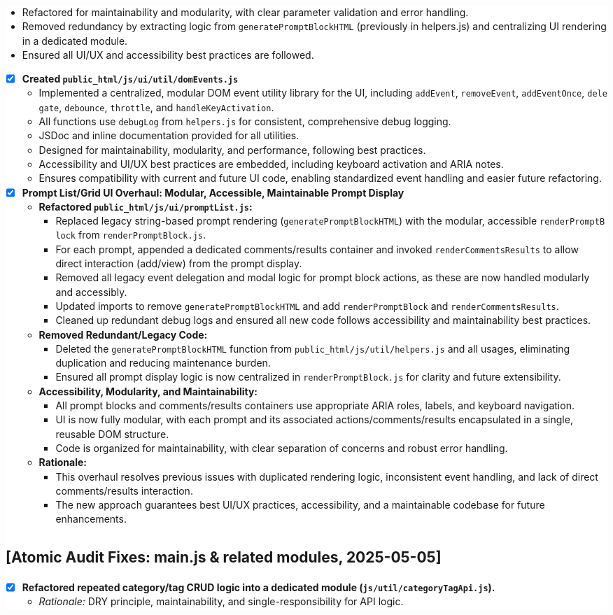   - Refactored for maintainability and modularity, with clear parameter validation and error handling.
  - Removed redundancy by extracting logic from `generatePromptBlockHTML` (previously in helpers.js) and centralizing UI rendering in a dedicated module.
  - Ensured all UI/UX and accessibility best practices are followed.
- [x] **Created `public_html/js/ui/util/domEvents.js`**  
  - Implemented a centralized, modular DOM event utility library for the UI, including `addEvent`, `removeEvent`, `addEventOnce`, `delegate`, `debounce`, `throttle`, and `handleKeyActivation`.
  - All functions use `debugLog` from `helpers.js` for consistent, comprehensive debug logging.
  - JSDoc and inline documentation provided for all utilities.
  - Designed for maintainability, modularity, and performance, following best practices.
  - Accessibility and UI/UX best practices are embedded, including keyboard activation and ARIA notes.
  - Ensures compatibility with current and future UI code, enabling standardized event handling and easier future refactoring.
- [x] **Prompt List/Grid UI Overhaul: Modular, Accessible, Maintainable Prompt Display**
  - **Refactored `public_html/js/ui/promptList.js`:**
    - Replaced legacy string-based prompt rendering (`generatePromptBlockHTML`) with the modular, accessible `renderPromptBlock` from `renderPromptBlock.js`.
    - For each prompt, appended a dedicated comments/results container and invoked `renderCommentsResults` to allow direct interaction (add/view) from the prompt display.
    - Removed all legacy event delegation and modal logic for prompt block actions, as these are now handled modularly and accessibly.
    - Updated imports to remove `generatePromptBlockHTML` and add `renderPromptBlock` and `renderCommentsResults`.
    - Cleaned up redundant debug logs and ensured all new code follows accessibility and maintainability best practices.
  - **Removed Redundant/Legacy Code:**
    - Deleted the `generatePromptBlockHTML` function from `public_html/js/util/helpers.js` and all usages, eliminating duplication and reducing maintenance burden.
    - Ensured all prompt display logic is now centralized in `renderPromptBlock.js` for clarity and future extensibility.
  - **Accessibility, Modularity, and Maintainability:**
    - All prompt blocks and comments/results containers use appropriate ARIA roles, labels, and keyboard navigation.
    - UI is now fully modular, with each prompt and its associated actions/comments/results encapsulated in a single, reusable DOM structure.
    - Code is organized for maintainability, with clear separation of concerns and robust error handling.
  - **Rationale:**
    - This overhaul resolves previous issues with duplicated rendering logic, inconsistent event handling, and lack of direct comments/results interaction.
    - The new approach guarantees best UI/UX practices, accessibility, and a maintainable codebase for future enhancements.
## [Atomic Audit Fixes: main.js & related modules, 2025-05-05]

- [x] **Refactored repeated category/tag CRUD logic into a dedicated module (`js/util/categoryTagApi.js`).**
  - *Rationale:* DRY principle, maintainability, and single-responsibility for API logic.
